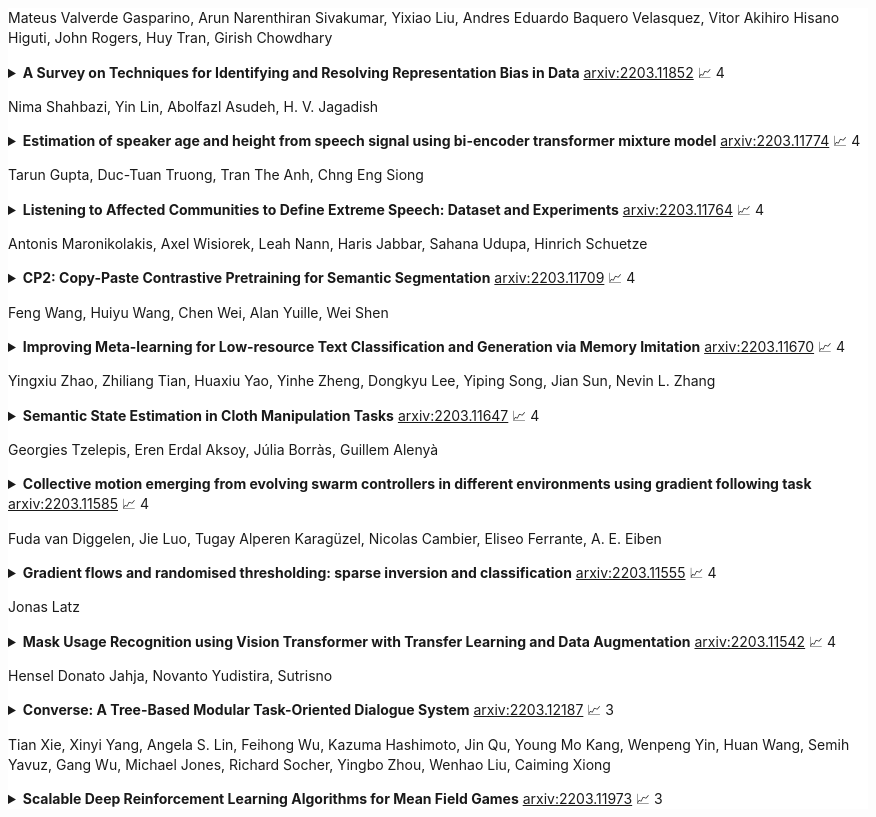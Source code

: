 <p>Mateus Valverde Gasparino, Arun Narenthiran Sivakumar, Yixiao Liu, Andres Eduardo Baquero Velasquez, Vitor Akihiro Hisano Higuti, John Rogers, Huy Tran, Girish Chowdhary</p></summary></details>

<details><summary><b>A Survey on Techniques for Identifying and Resolving Representation Bias in Data</b>
<a href="https://arxiv.org/abs/2203.11852">arxiv:2203.11852</a>
&#x1F4C8; 4 <br>
<p>Nima Shahbazi, Yin Lin, Abolfazl Asudeh, H. V. Jagadish</p></summary></details>

<details><summary><b>Estimation of speaker age and height from speech signal using bi-encoder transformer mixture model</b>
<a href="https://arxiv.org/abs/2203.11774">arxiv:2203.11774</a>
&#x1F4C8; 4 <br>
<p>Tarun Gupta, Duc-Tuan Truong, Tran The Anh, Chng Eng Siong</p></summary></details>

<details><summary><b>Listening to Affected Communities to Define Extreme Speech: Dataset and Experiments</b>
<a href="https://arxiv.org/abs/2203.11764">arxiv:2203.11764</a>
&#x1F4C8; 4 <br>
<p>Antonis Maronikolakis, Axel Wisiorek, Leah Nann, Haris Jabbar, Sahana Udupa, Hinrich Schuetze</p></summary></details>

<details><summary><b>CP2: Copy-Paste Contrastive Pretraining for Semantic Segmentation</b>
<a href="https://arxiv.org/abs/2203.11709">arxiv:2203.11709</a>
&#x1F4C8; 4 <br>
<p>Feng Wang, Huiyu Wang, Chen Wei, Alan Yuille, Wei Shen</p></summary></details>

<details><summary><b>Improving Meta-learning for Low-resource Text Classification and Generation via Memory Imitation</b>
<a href="https://arxiv.org/abs/2203.11670">arxiv:2203.11670</a>
&#x1F4C8; 4 <br>
<p>Yingxiu Zhao, Zhiliang Tian, Huaxiu Yao, Yinhe Zheng, Dongkyu Lee, Yiping Song, Jian Sun, Nevin L. Zhang</p></summary></details>

<details><summary><b>Semantic State Estimation in Cloth Manipulation Tasks</b>
<a href="https://arxiv.org/abs/2203.11647">arxiv:2203.11647</a>
&#x1F4C8; 4 <br>
<p>Georgies Tzelepis, Eren Erdal Aksoy, Júlia Borràs, Guillem Alenyà</p></summary></details>

<details><summary><b>Collective motion emerging from evolving swarm controllers in different environments using gradient following task</b>
<a href="https://arxiv.org/abs/2203.11585">arxiv:2203.11585</a>
&#x1F4C8; 4 <br>
<p>Fuda van Diggelen, Jie Luo, Tugay Alperen Karagüzel, Nicolas Cambier, Eliseo Ferrante, A. E. Eiben</p></summary></details>

<details><summary><b>Gradient flows and randomised thresholding: sparse inversion and classification</b>
<a href="https://arxiv.org/abs/2203.11555">arxiv:2203.11555</a>
&#x1F4C8; 4 <br>
<p>Jonas Latz</p></summary></details>

<details><summary><b>Mask Usage Recognition using Vision Transformer with Transfer Learning and Data Augmentation</b>
<a href="https://arxiv.org/abs/2203.11542">arxiv:2203.11542</a>
&#x1F4C8; 4 <br>
<p>Hensel Donato Jahja, Novanto Yudistira,  Sutrisno</p></summary></details>

<details><summary><b>Converse: A Tree-Based Modular Task-Oriented Dialogue System</b>
<a href="https://arxiv.org/abs/2203.12187">arxiv:2203.12187</a>
&#x1F4C8; 3 <br>
<p>Tian Xie, Xinyi Yang, Angela S. Lin, Feihong Wu, Kazuma Hashimoto, Jin Qu, Young Mo Kang, Wenpeng Yin, Huan Wang, Semih Yavuz, Gang Wu, Michael Jones, Richard Socher, Yingbo Zhou, Wenhao Liu, Caiming Xiong</p></summary></details>

<details><summary><b>Scalable Deep Reinforcement Learning Algorithms for Mean Field Games</b>
<a href="https://arxiv.org/abs/2203.11973">arxiv:2203.11973</a>
&#x1F4C8; 3 <br>